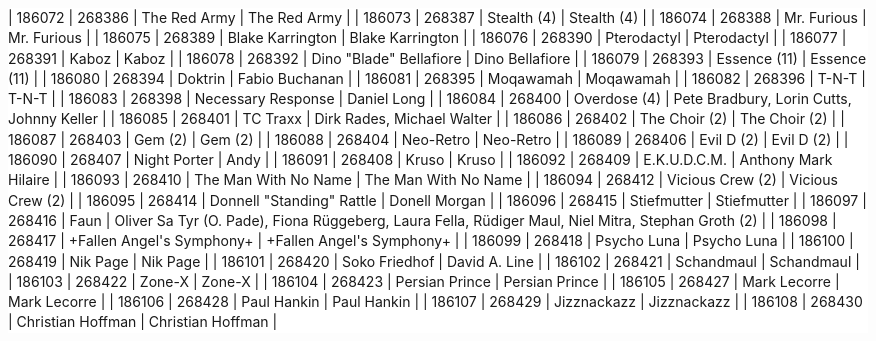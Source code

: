 | 186072 | 268386 | The Red Army | The Red Army |
| 186073 | 268387 | Stealth (4) | Stealth (4) |
| 186074 | 268388 | Mr. Furious | Mr. Furious |
| 186075 | 268389 | Blake Karrington | Blake Karrington |
| 186076 | 268390 | Pterodactyl | Pterodactyl |
| 186077 | 268391 | Kaboz | Kaboz |
| 186078 | 268392 | Dino "Blade" Bellafiore | Dino Bellafiore |
| 186079 | 268393 | Essence (11) | Essence (11) |
| 186080 | 268394 | Doktrin | Fabio Buchanan |
| 186081 | 268395 | Moqawamah | Moqawamah |
| 186082 | 268396 | T-N-T | T-N-T |
| 186083 | 268398 | Necessary Response | Daniel Long |
| 186084 | 268400 | Overdose (4) | Pete Bradbury, Lorin Cutts, Johnny Keller |
| 186085 | 268401 | TC Traxx | Dirk Rades, Michael Walter |
| 186086 | 268402 | The Choir (2) | The Choir (2) |
| 186087 | 268403 | Gem (2) | Gem (2) |
| 186088 | 268404 | Neo-Retro | Neo-Retro |
| 186089 | 268406 | Evil D (2) | Evil D (2) |
| 186090 | 268407 | Night Porter | Andy |
| 186091 | 268408 | Kruso | Kruso |
| 186092 | 268409 | E.K.U.D.C.M. | Anthony Mark Hilaire |
| 186093 | 268410 | The Man With No Name | The Man With No Name |
| 186094 | 268412 | Vicious Crew (2) | Vicious Crew (2) |
| 186095 | 268414 | Donnell "Standing" Rattle | Donell Morgan |
| 186096 | 268415 | Stiefmutter | Stiefmutter |
| 186097 | 268416 | Faun | Oliver Sa Tyr (O. Pade), Fiona Rüggeberg, Laura Fella, Rüdiger Maul, Niel Mitra, Stephan Groth (2) |
| 186098 | 268417 | +Fallen Angel's Symphony+ | +Fallen Angel's Symphony+ |
| 186099 | 268418 | Psycho Luna | Psycho Luna |
| 186100 | 268419 | Nik Page | Nik Page |
| 186101 | 268420 | Soko Friedhof | David A. Line |
| 186102 | 268421 | Schandmaul | Schandmaul |
| 186103 | 268422 | Zone-X | Zone-X |
| 186104 | 268423 | Persian Prince | Persian Prince |
| 186105 | 268427 | Mark Lecorre | Mark Lecorre |
| 186106 | 268428 | Paul Hankin | Paul Hankin |
| 186107 | 268429 | Jizznackazz | Jizznackazz |
| 186108 | 268430 | Christian Hoffman | Christian Hoffman |
